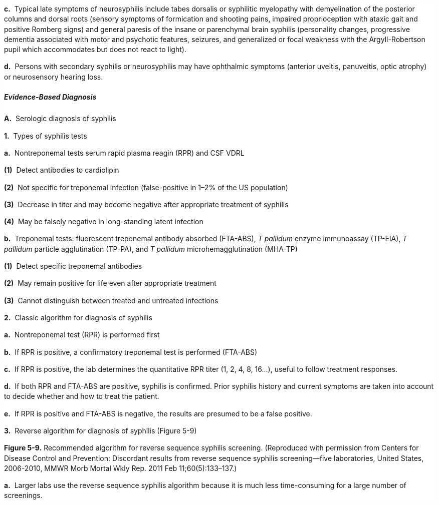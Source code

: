 **c.**  Typical late symptoms of neurosyphilis include tabes dorsalis or syphilitic myelopathy with demyelination of the posterior columns and dorsal roots (sensory symptoms of formication and shooting pains, impaired proprioception with ataxic gait and positive Romberg signs) and general paresis of the insane or parenchymal brain syphilis (personality changes, progressive dementia associated with motor and psychotic features, seizures, and generalized or focal weakness with the Argyll-Robertson pupil which accommodates but does not react to light).

**d.**  Persons with secondary syphilis or neurosyphilis may have ophthalmic symptoms (anterior uveitis, panuveitis, optic atrophy) or neurosensory hearing loss.

##### Evidence-Based Diagnosis

**A.**  Serologic diagnosis of syphilis

**1.**  Types of syphilis tests

**a.**  Nontreponemal tests serum rapid plasma reagin (RPR) and CSF VDRL

**(1)**  Detect antibodies to cardiolipin

**(2)**  Not specific for treponemal infection (false-positive in 1–2% of the US population)

**(3)**  Decrease in titer and may become negative after appropriate treatment of syphilis

**(4)**  May be falsely negative in long-standing latent infection

**b.**  Treponemal tests: fluorescent treponemal antibody absorbed (FTA-ABS), *T pallidum* enzyme immunoassay (TP-EIA), *T pallidum* particle agglutination (TP-PA), and *T pallidum* microhemagglutination (MHA-TP)

**(1)**  Detect specific treponemal antibodies

**(2)**  May remain positive for life even after appropriate treatment

**(3)**  Cannot distinguish between treated and untreated infections

**2.**  Classic algorithm for diagnosis of syphilis

**a.**  Nontreponemal test (RPR) is performed first

**b.**  If RPR is positive, a confirmatory treponemal test is performed (FTA-ABS)

**c.**  If RPR is positive, the lab determines the quantitative RPR titer (1, 2, 4, 8, 16…), useful to follow treatment responses.

**d.**  If both RPR and FTA-ABS are positive, syphilis is confirmed. Prior syphilis history and current symptoms are taken into account to decide whether and how to treat the patient.

**e.**  If RPR is positive and FTA-ABS is negative, the results are presumed to be a false positive.

**3.**  Reverse algorithm for diagnosis of syphilis (Figure 5-9)



**Figure 5-9.** Recommended algorithm for reverse sequence syphilis screening. (Reproduced with permission from Centers for Disease Control and Prevention: Discordant results from reverse sequence syphilis screening—five laboratories, United States, 2006-2010, MMWR Morb Mortal Wkly Rep. 2011 Feb 11;60(5):133–137.)

**a.**  Larger labs use the reverse sequence syphilis algorithm because it is much less time-consuming for a large number of screenings.
